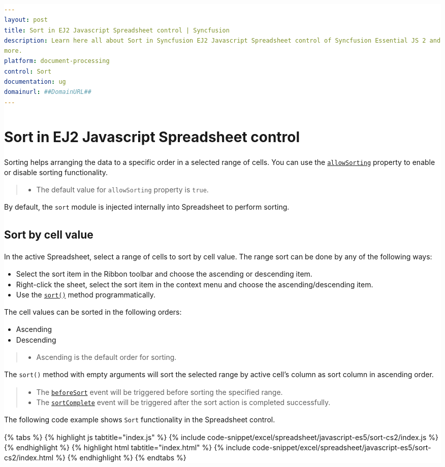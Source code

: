 ```yaml
---
layout: post
title: Sort in EJ2 Javascript Spreadsheet control | Syncfusion
description: Learn here all about Sort in Syncfusion EJ2 Javascript Spreadsheet control of Syncfusion Essential JS 2 and more.
platform: document-processing
control: Sort 
documentation: ug
domainurl: ##DomainURL##
---
```


# Sort in EJ2 Javascript Spreadsheet control

Sorting helps arranging the data to a specific order in a selected range of cells. You can use the [`allowSorting`](https://ej2.syncfusion.com/javascript/documentation/api/spreadsheet/#allowsorting) property to enable or disable sorting functionality.

> * The default value for `allowSorting` property is `true`.

By default, the `sort` module is injected internally into Spreadsheet to perform sorting.

## Sort by cell value

In the active Spreadsheet, select a range of cells to sort by cell value. The range sort can be done by any of the following ways:
* Select the sort item in the Ribbon toolbar and choose the ascending or descending item.
* Right-click the sheet, select the sort item in the context menu and choose the ascending/descending item.
* Use the [`sort()`](https://ej2.syncfusion.com/javascript/documentation/api/spreadsheet/#sort) method programmatically.

The cell values can be sorted in the following orders:
* Ascending
* Descending

> * Ascending is the default order for sorting.

The `sort()` method with empty arguments will sort the selected range by active cell’s column as sort column in ascending order.

> * The [`beforeSort`](https://ej2.syncfusion.com/javascript/documentation/api/spreadsheet/#beforesort) event will be triggered before sorting the specified range.
> * The [`sortComplete`](https://ej2.syncfusion.com/javascript/documentation/api/spreadsheet/#sortcomplete) event will be triggered after the sort action is completed successfully.
 
The following code example shows `Sort` functionality in the Spreadsheet control.

{% tabs %}
{% highlight js tabtitle="index.js" %}
{% include code-snippet/excel/spreadsheet/javascript-es5/sort-cs2/index.js %}
{% endhighlight %}
{% highlight html tabtitle="index.html" %}
{% include code-snippet/excel/spreadsheet/javascript-es5/sort-cs2/index.html %}
{% endhighlight %}
{% endtabs %}
